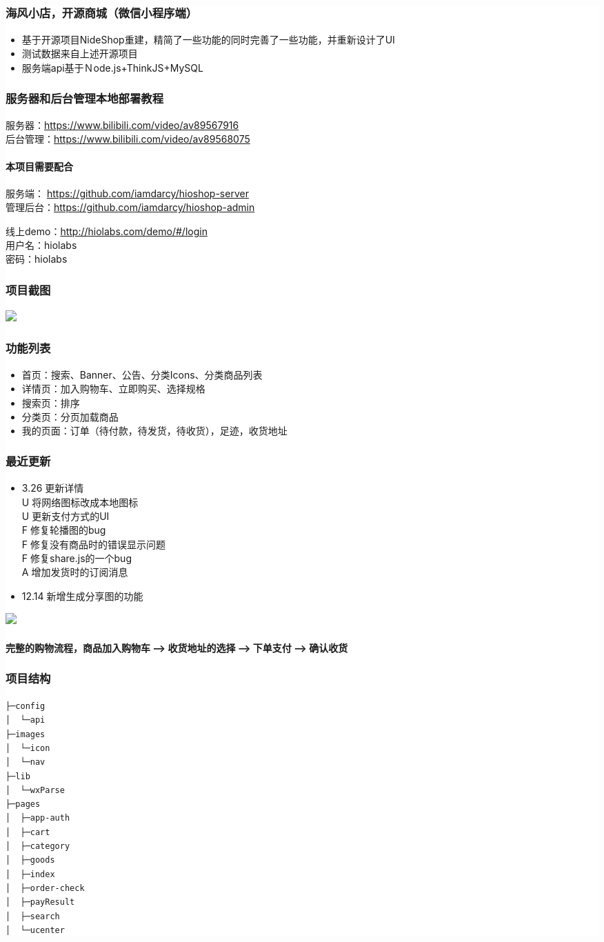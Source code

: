 ### 海风小店，开源商城（微信小程序端）

+ 基于开源项目NideShop重建，精简了一些功能的同时完善了一些功能，并重新设计了UI
+ 测试数据来自上述开源项目
+ 服务端api基于Ｎode.js+ThinkJS+MySQL

### 服务器和后台管理本地部署教程
服务器：https://www.bilibili.com/video/av89567916  
后台管理：https://www.bilibili.com/video/av89568075

#### 本项目需要配合  
服务端： https://github.com/iamdarcy/hioshop-server  
管理后台：https://github.com/iamdarcy/hioshop-admin  

线上demo：http://hiolabs.com/demo/#/login  
用户名：hiolabs  
密码：hiolabs  

### 项目截图

<img width="1400" src="https://images.gitee.com/uploads/images/2020/1118/090359_21c0304e_1794996.jpeg"/>

### 功能列表
+ 首页：搜索、Banner、公告、分类Icons、分类商品列表
+ 详情页：加入购物车、立即购买、选择规格
+ 搜索页：排序
+ 分类页：分页加载商品
+ 我的页面：订单（待付款，待发货，待收货），足迹，收货地址

### 最近更新 
- 3.26 更新详情  
U 将网络图标改成本地图标  
U 更新支付方式的UI  
F 修复轮播图的bug  
F 修复没有商品时的错误显示问题  
F 修复share.js的一个bug  
A 增加发货时的订阅消息  

- 12.14 新增生成分享图的功能  
<img width="1000" src="https://images.gitee.com/uploads/images/2020/1118/090429_8fc928b0_1794996.jpeg"/>

#### 完整的购物流程，商品加入购物车 --> 收货地址的选择 --> 下单支付 --> 确认收货

### 项目结构
```
├─config     
│  └─api　
├─images    
│  └─icon
│  └─nav
├─lib
│  └─wxParse　　　
├─pages
│  ├─app-auth
│  ├─cart
│  ├─category
│  ├─goods
│  ├─index
│  ├─order-check
│  ├─payResult
│  ├─search
│  └─ucenter
```